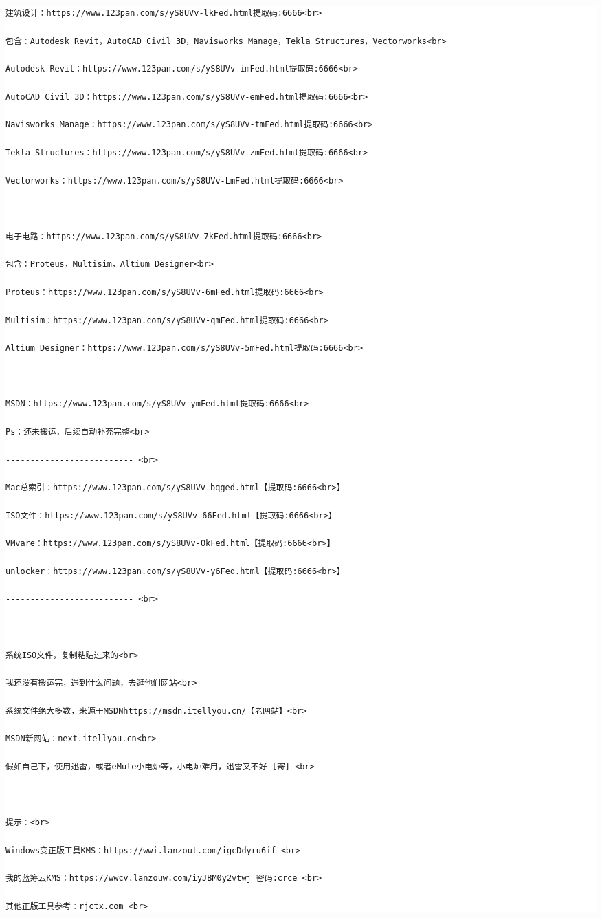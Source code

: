     
    
    建筑设计：https://www.123pan.com/s/yS8UVv-lkFed.html提取码:6666<br>
    
    包含：Autodesk Revit，AutoCAD Civil 3D，Navisworks Manage，Tekla Structures，Vectorworks<br>
    
    Autodesk Revit：https://www.123pan.com/s/yS8UVv-imFed.html提取码:6666<br>
    
    AutoCAD Civil 3D：https://www.123pan.com/s/yS8UVv-emFed.html提取码:6666<br>
    
    Navisworks Manage：https://www.123pan.com/s/yS8UVv-tmFed.html提取码:6666<br>
    
    Tekla Structures：https://www.123pan.com/s/yS8UVv-zmFed.html提取码:6666<br>
    
    Vectorworks：https://www.123pan.com/s/yS8UVv-LmFed.html提取码:6666<br>
    
    
    
    电子电路：https://www.123pan.com/s/yS8UVv-7kFed.html提取码:6666<br>
    
    包含：Proteus，Multisim，Altium Designer<br>
    
    Proteus：https://www.123pan.com/s/yS8UVv-6mFed.html提取码:6666<br>
    
    Multisim：https://www.123pan.com/s/yS8UVv-qmFed.html提取码:6666<br>
    
    Altium Designer：https://www.123pan.com/s/yS8UVv-5mFed.html提取码:6666<br>
    
    
    
    MSDN：https://www.123pan.com/s/yS8UVv-ymFed.html提取码:6666<br>
    
    Ps：还未搬运，后续自动补充完整<br>
    
    -------------------------- <br>
    
    Mac总索引：https://www.123pan.com/s/yS8UVv-bqged.html【提取码:6666<br>】
    
    ISO文件：https://www.123pan.com/s/yS8UVv-66Fed.html【提取码:6666<br>】
    
    VMvare：https://www.123pan.com/s/yS8UVv-OkFed.html【提取码:6666<br>】
    
    unlocker：https://www.123pan.com/s/yS8UVv-y6Fed.html【提取码:6666<br>】
    
    -------------------------- <br>
    
    
    
    系统ISO文件，复制粘贴过来的<br>
    
    我还没有搬运完，遇到什么问题，去逛他们网站<br>
    
    系统文件绝大多数，来源于MSDNhttps://msdn.itellyou.cn/【老网站】<br>
    
    MSDN新网站：next.itellyou.cn<br>
    
    假如自己下，使用迅雷，或者eMule小电炉等，小电炉难用，迅雷又不好 [寄] <br>
    
    
    
    提示：<br>
    
    Windows变正版工具KMS：https://wwi.lanzout.com/igcDdyru6if <br>
    
    我的蓝筹云KMS：https://wwcv.lanzouw.com/iyJBM0y2vtwj 密码:crce <br>
    
    其他正版工具参考：rjctx.com <br>
    
    